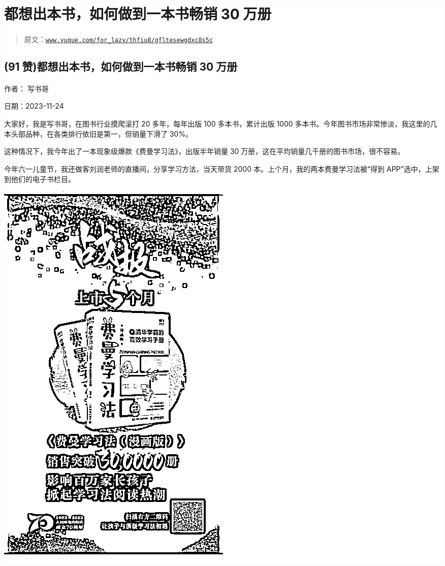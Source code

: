# 都想出本书，如何做到一本书畅销 30 万册

> 原文：[`www.yuque.com/for_lazy/thfiu8/gfltesewgdxc8s5c`](https://www.yuque.com/for_lazy/thfiu8/gfltesewgdxc8s5c)

## (91 赞)都想出本书，如何做到一本书畅销 30 万册

作者： 写书哥

日期：2023-11-24

大家好，我是写书哥，在图书行业摸爬滚打 20 多年，每年出版 100 多本书，累计出版 1000 多本书。今年图书市场非常惨淡，我这里的几本头部品种，在各类排行依旧是第一，但销量下滑了 30%。

这种情况下，我今年出了一本现象级爆款《费曼学习法》，出版半年销量 30 万册，这在平均销量几千册的图书市场，很不容易。

今年六一儿童节，我还做客刘润老师的直播间，分享学习方法，当天带货 2000 本。上个月，我的两本费曼学习法被“得到 APP”选中，上架到他们的电子书栏目。

![](img/35593fc5b812b0db6225d9d5874a961d.png)
